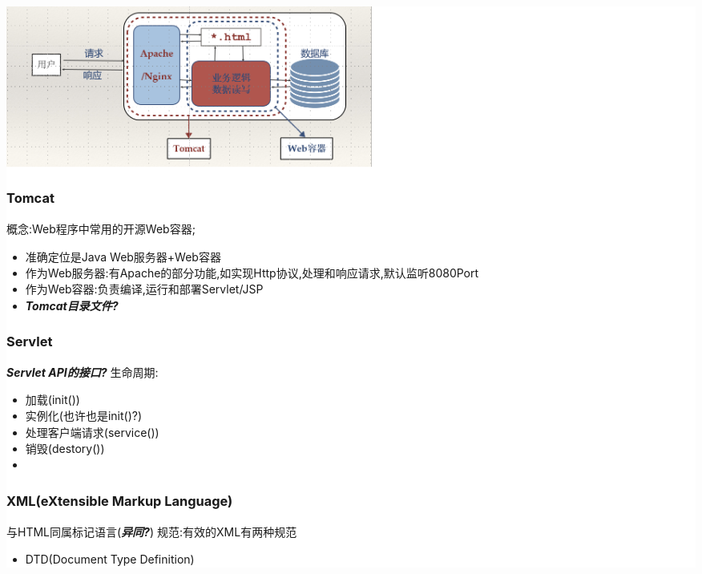 <img src="pic\Container_2.png" alt="容器在复杂Web程序中重要" height=200px>

### Tomcat
概念:Web程序中常用的开源Web容器;
- 准确定位是Java Web服务器+Web容器
- 作为Web服务器:有Apache的部分功能,如实现Http协议,处理和响应请求,默认监听8080Port
- 作为Web容器:负责编译,运行和部署Servlet/JSP
- ***Tomcat目录文件?***

### Servlet
***Servlet API的接口?***
生命周期:
- 加载(init())
- 实例化(也许也是init()?)
- 处理客户端请求(service())
- 销毁(destory())
- 


### XML(eXtensible Markup Language)
与HTML同属标记语言(***异同?***)
规范:有效的XML有两种规范
- DTD(Document Type Definition)